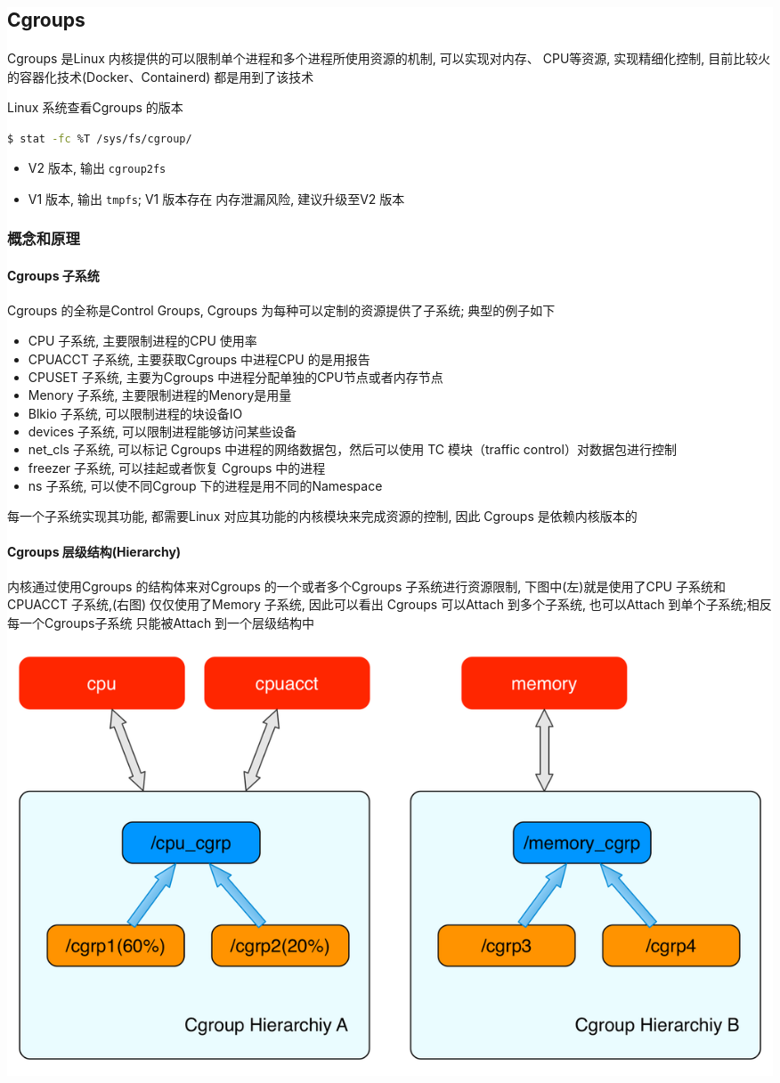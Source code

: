 ## Cgroups

Cgroups 是Linux 内核提供的可以限制单个进程和多个进程所使用资源的机制, 可以实现对内存、 CPU等资源, 实现精细化控制, 目前比较火的容器化技术(Docker、Containerd) 都是用到了该技术

Linux  系统查看Cgroups 的版本

```bash
$ stat -fc %T /sys/fs/cgroup/
```

- V2 版本, 输出 `cgroup2fs`

- V1 版本, 输出 `tmpfs`; V1 版本存在 内存泄漏风险, 建议升级至V2 版本

### 概念和原理

#### Cgroups 子系统

Cgroups 的全称是Control Groups, Cgroups 为每种可以定制的资源提供了子系统; 典型的例子如下

- CPU 子系统, 主要限制进程的CPU 使用率
- CPUACCT 子系统, 主要获取Cgroups 中进程CPU 的是用报告
- CPUSET 子系统, 主要为Cgroups 中进程分配单独的CPU节点或者内存节点
- Menory 子系统, 主要限制进程的Menory是用量
- Blkio 子系统, 可以限制进程的块设备IO
- devices 子系统, 可以限制进程能够访问某些设备
- net_cls 子系统, 可以标记 Cgroups 中进程的网络数据包，然后可以使用 TC 模块（traffic control）对数据包进行控制
- freezer 子系统, 可以挂起或者恢复 Cgroups 中的进程
- ns 子系统, 可以使不同Cgroup 下的进程是用不同的Namespace

每一个子系统实现其功能, 都需要Linux 对应其功能的内核模块来完成资源的控制, 因此 Cgroups 是依赖内核版本的



#### Cgroups 层级结构(Hierarchy)

内核通过使用Cgroups 的结构体来对Cgroups 的一个或者多个Cgroups 子系统进行资源限制, 下图中(左)就是使用了CPU 子系统和CPUACCT 子系统,(右图) 仅仅使用了Memory 子系统,  因此可以看出 Cgroups 可以Attach 到多个子系统, 也可以Attach 到单个子系统;相反每一个Cgroups子系统 只能被Attach 到一个层级结构中

![cgroups层级结构示意图](./Cgroup.assets/b3270d03.png)
